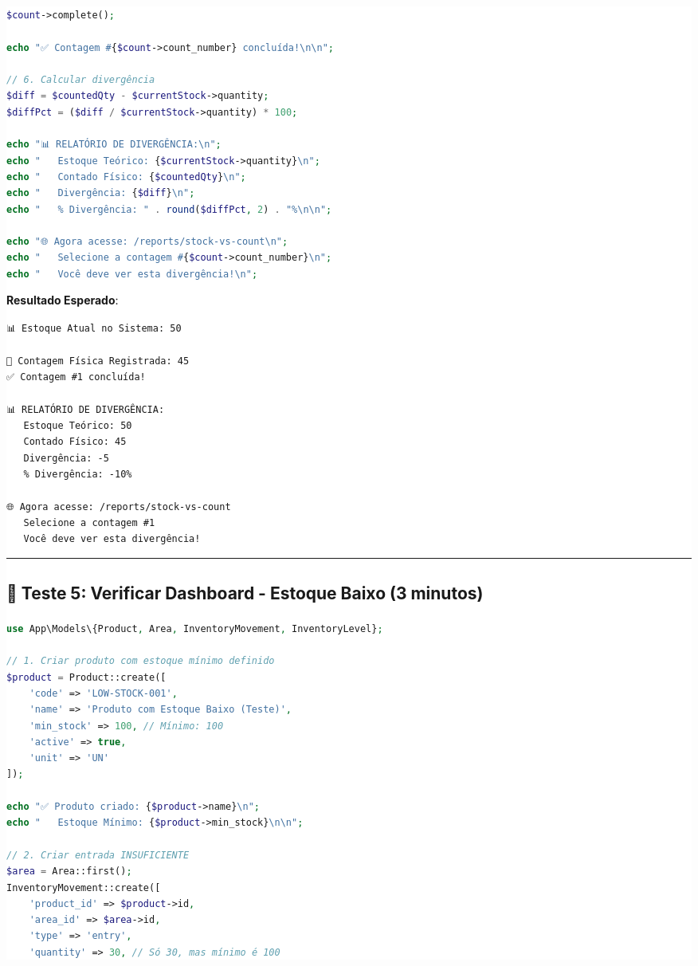```php
$count->complete();

echo "✅ Contagem #{$count->count_number} concluída!\n\n";

// 6. Calcular divergência
$diff = $countedQty - $currentStock->quantity;
$diffPct = ($diff / $currentStock->quantity) * 100;

echo "📊 RELATÓRIO DE DIVERGÊNCIA:\n";
echo "   Estoque Teórico: {$currentStock->quantity}\n";
echo "   Contado Físico: {$countedQty}\n";
echo "   Divergência: {$diff}\n";
echo "   % Divergência: " . round($diffPct, 2) . "%\n\n";

echo "🌐 Agora acesse: /reports/stock-vs-count\n";
echo "   Selecione a contagem #{$count->count_number}\n";
echo "   Você deve ver esta divergência!\n";
```

**Resultado Esperado**:
```
📊 Estoque Atual no Sistema: 50

📝 Contagem Física Registrada: 45
✅ Contagem #1 concluída!

📊 RELATÓRIO DE DIVERGÊNCIA:
   Estoque Teórico: 50
   Contado Físico: 45
   Divergência: -5
   % Divergência: -10%

🌐 Agora acesse: /reports/stock-vs-count
   Selecione a contagem #1
   Você deve ver esta divergência!
```

---

## 🚀 Teste 5: Verificar Dashboard - Estoque Baixo (3 minutos)

```php
use App\Models\{Product, Area, InventoryMovement, InventoryLevel};

// 1. Criar produto com estoque mínimo definido
$product = Product::create([
    'code' => 'LOW-STOCK-001',
    'name' => 'Produto com Estoque Baixo (Teste)',
    'min_stock' => 100, // Mínimo: 100
    'active' => true,
    'unit' => 'UN'
]);

echo "✅ Produto criado: {$product->name}\n";
echo "   Estoque Mínimo: {$product->min_stock}\n\n";

// 2. Criar entrada INSUFICIENTE
$area = Area::first();
InventoryMovement::create([
    'product_id' => $product->id,
    'area_id' => $area->id,
    'type' => 'entry',
    'quantity' => 30, // Só 30, mas mínimo é 100
```